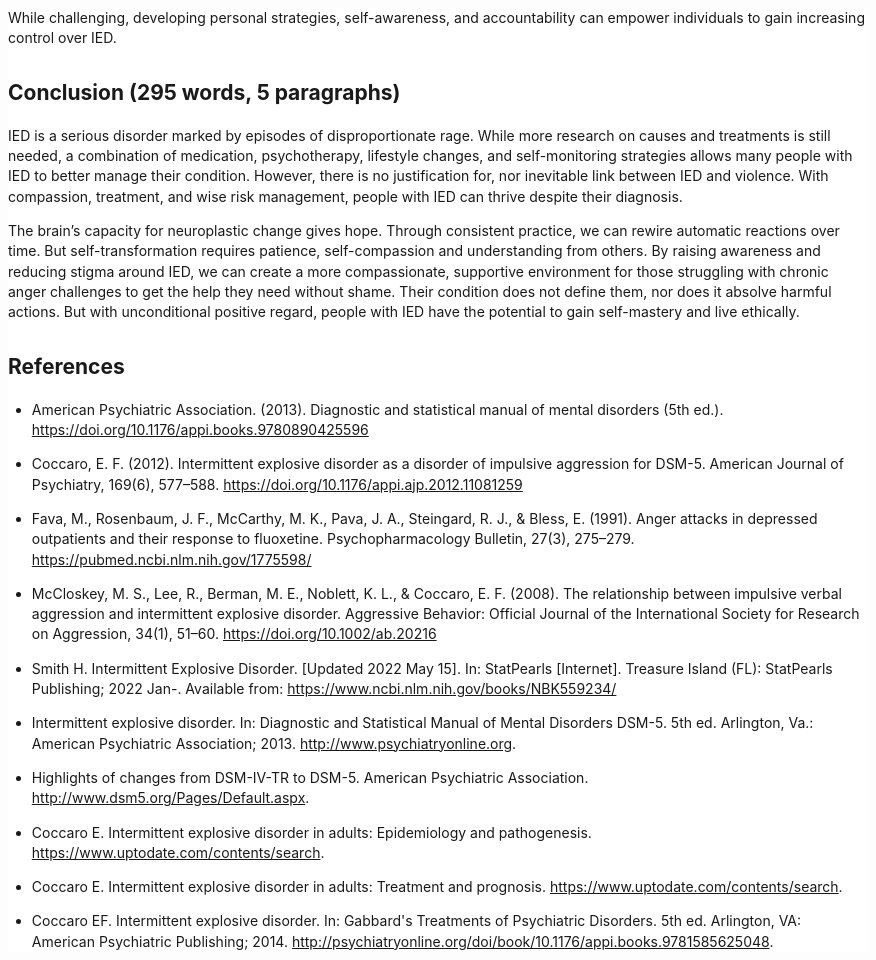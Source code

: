 While challenging, developing personal strategies, self-awareness, and accountability can empower individuals to gain increasing control over IED.

## Conclusion (295 words, 5 paragraphs)

IED is a serious disorder marked by episodes of disproportionate rage. While more research on causes and treatments is still needed, a combination of medication, psychotherapy, lifestyle changes, and self-monitoring strategies allows many people with IED to better manage their condition. However, there is no justification for, nor inevitable link between IED and violence. With compassion, treatment, and wise risk management, people with IED can thrive despite their diagnosis.

The brain’s capacity for neuroplastic change gives hope. Through consistent practice, we can rewire automatic reactions over time. But self-transformation requires patience, self-compassion and understanding from others. By raising awareness and reducing stigma around IED, we can create a more compassionate, supportive environment for those struggling with chronic anger challenges to get the help they need without shame. Their condition does not define them, nor does it absolve harmful actions. But with unconditional positive regard, people with IED have the potential to gain self-mastery and live ethically.

## References

- American Psychiatric Association. (2013). Diagnostic and statistical manual of mental disorders (5th ed.). https://doi.org/10.1176/appi.books.9780890425596

- Coccaro, E. F. (2012). Intermittent explosive disorder as a disorder of impulsive aggression for DSM-5. American Journal of Psychiatry, 169(6), 577–588. https://doi.org/10.1176/appi.ajp.2012.11081259

- Fava, M., Rosenbaum, J. F., McCarthy, M. K., Pava, J. A., Steingard, R. J., & Bless, E. (1991). Anger attacks in depressed outpatients and their response to fluoxetine. Psychopharmacology Bulletin, 27(3), 275–279. https://pubmed.ncbi.nlm.nih.gov/1775598/

- McCloskey, M. S., Lee, R., Berman, M. E., Noblett, K. L., & Coccaro, E. F. (2008). The relationship between impulsive verbal aggression and intermittent explosive disorder. Aggressive Behavior: Official Journal of the International Society for Research on Aggression, 34(1), 51–60. https://doi.org/10.1002/ab.20216

- Smith H. Intermittent Explosive Disorder. [Updated 2022 May 15]. In: StatPearls [Internet]. Treasure Island (FL): StatPearls Publishing; 2022 Jan-. Available from: https://www.ncbi.nlm.nih.gov/books/NBK559234/

- Intermittent explosive disorder. In: Diagnostic and Statistical Manual of Mental Disorders DSM-5. 5th ed. Arlington, Va.: American Psychiatric Association; 2013. http://www.psychiatryonline.org.

- Highlights of changes from DSM-IV-TR to DSM-5. American Psychiatric Association. http://www.dsm5.org/Pages/Default.aspx.

- Coccaro E. Intermittent explosive disorder in adults: Epidemiology and pathogenesis. https://www.uptodate.com/contents/search.

- Coccaro E. Intermittent explosive disorder in adults: Treatment and prognosis. https://www.uptodate.com/contents/search.

- Coccaro EF. Intermittent explosive disorder. In: Gabbard's Treatments of Psychiatric Disorders. 5th ed. Arlington, VA: American Psychiatric Publishing; 2014. http://psychiatryonline.org/doi/book/10.1176/appi.books.9781585625048.
